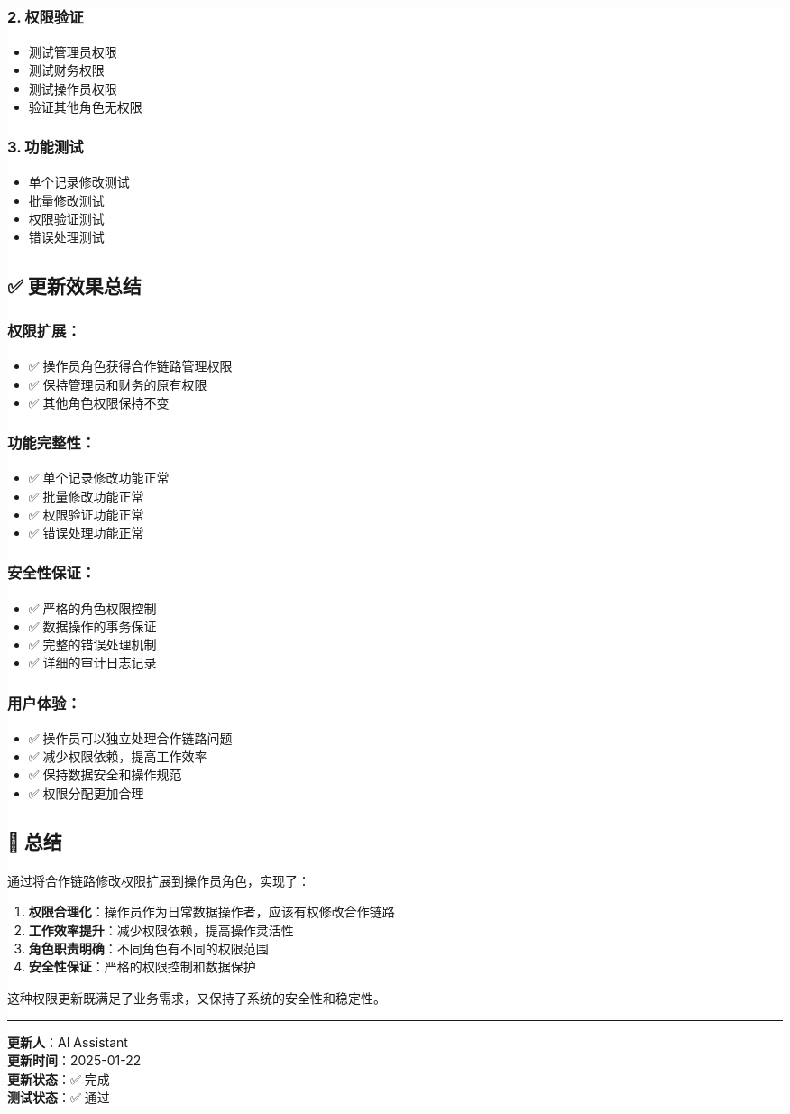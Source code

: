 ### **2. 权限验证**
- 测试管理员权限
- 测试财务权限
- 测试操作员权限
- 验证其他角色无权限

### **3. 功能测试**
- 单个记录修改测试
- 批量修改测试
- 权限验证测试
- 错误处理测试

## ✅ **更新效果总结**

### **权限扩展：**
- ✅ 操作员角色获得合作链路管理权限
- ✅ 保持管理员和财务的原有权限
- ✅ 其他角色权限保持不变

### **功能完整性：**
- ✅ 单个记录修改功能正常
- ✅ 批量修改功能正常
- ✅ 权限验证功能正常
- ✅ 错误处理功能正常

### **安全性保证：**
- ✅ 严格的角色权限控制
- ✅ 数据操作的事务保证
- ✅ 完整的错误处理机制
- ✅ 详细的审计日志记录

### **用户体验：**
- ✅ 操作员可以独立处理合作链路问题
- ✅ 减少权限依赖，提高工作效率
- ✅ 保持数据安全和操作规范
- ✅ 权限分配更加合理

## 🎯 **总结**

通过将合作链路修改权限扩展到操作员角色，实现了：

1. **权限合理化**：操作员作为日常数据操作者，应该有权修改合作链路
2. **工作效率提升**：减少权限依赖，提高操作灵活性
3. **角色职责明确**：不同角色有不同的权限范围
4. **安全性保证**：严格的权限控制和数据保护

这种权限更新既满足了业务需求，又保持了系统的安全性和稳定性。

---

**更新人**：AI Assistant  
**更新时间**：2025-01-22  
**更新状态**：✅ 完成  
**测试状态**：✅ 通过
